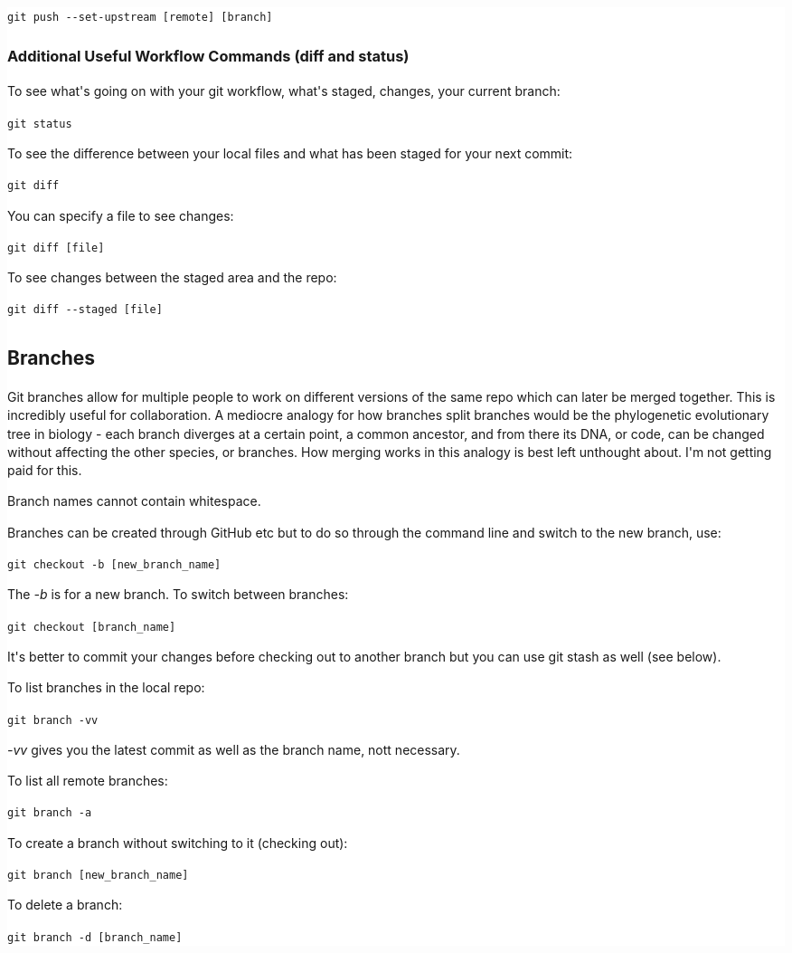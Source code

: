 `git push --set-upstream [remote] [branch]`

### Additional Useful Workflow Commands (diff and status)

To see what's going on with your git workflow, what's staged, changes, your current branch:

`git status`

To see the difference between your local files and what has been staged for your next commit:

`git diff`

You can specify a file to see changes:

`git diff [file]`

To see changes between the staged area and the repo:

`git diff --staged [file]`

## Branches

Git branches allow for multiple people to work on different versions of the same repo which can later be merged together. This is incredibly useful for collaboration. A mediocre analogy for how branches split branches would be the phylogenetic evolutionary tree in biology - each branch diverges at a certain point, a common ancestor, and from there its DNA, or code, can be changed without affecting the other species, or branches. How merging works in this analogy is best left unthought about. I'm not getting paid for this. 

Branch names cannot contain whitespace.

Branches can be created through GitHub etc but to do so through the command line and switch to the new branch, use:

`git checkout -b [new_branch_name]`

The *-b* is for a new branch. To switch between branches:

`git checkout [branch_name]`

It's better to commit your changes before checking out to another branch but you can use git stash as well (see below).

To list branches in the local repo:

`git branch -vv`

*-vv* gives you the latest commit as well as the branch name, nott necessary.

To list all remote branches:

`git branch -a`

To create a branch without switching to it (checking out):

`git branch [new_branch_name]` 

To delete a branch:

`git branch -d [branch_name]` 
